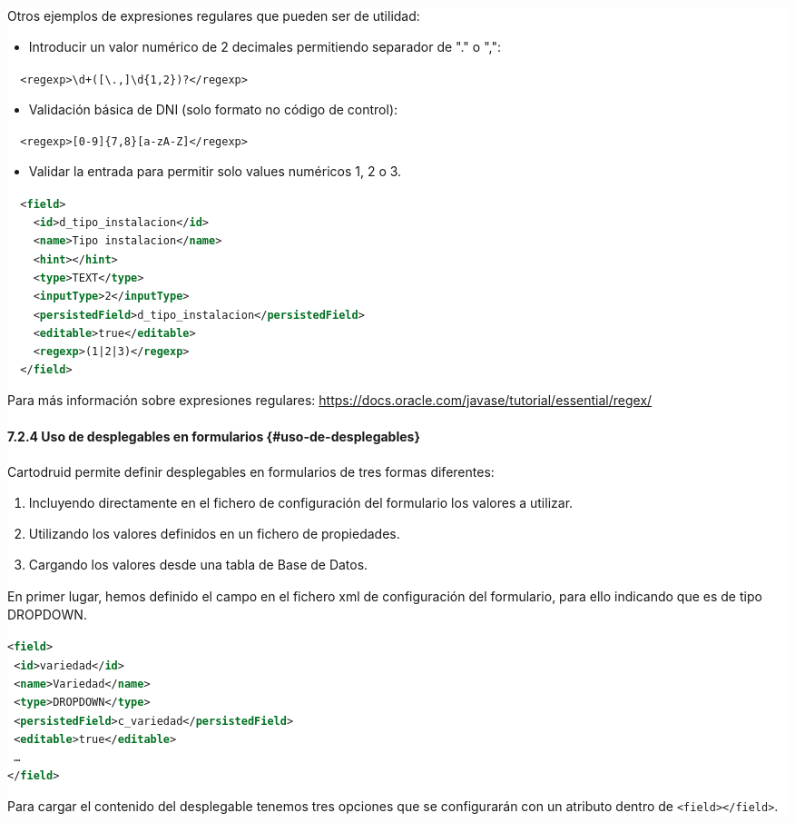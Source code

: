 
Otros ejemplos de expresiones regulares que pueden ser de utilidad:

* Introducir un valor numérico de 2 decimales permitiendo separador de "." o ",":

```
  <regexp>\d+([\.,]\d{1,2})?</regexp>
```

* Validación básica de DNI (solo formato no código de control):
```
  <regexp>[0-9]{7,8}[a-zA-Z]</regexp>
```

* Validar la entrada para permitir solo values numéricos 1, 2 o 3.
```xml
  <field>
    <id>d_tipo_instalacion</id>
    <name>Tipo instalacion</name>
    <hint></hint>
    <type>TEXT</type>
    <inputType>2</inputType>
    <persistedField>d_tipo_instalacion</persistedField>
    <editable>true</editable>
    <regexp>(1|2|3)</regexp>
  </field>
```

Para más información sobre expresiones regulares:
<a href="https://docs.oracle.com/javase/tutorial/essential/regex/">https://docs.oracle.com/javase/tutorial/essential/regex/</a>

#### 7.2.4 Uso de desplegables en formularios {#uso-de-desplegables}

Cartodruid permite definir desplegables en formularios de tres formas diferentes:

  1) Incluyendo directamente en el fichero de configuración del formulario los valores a utilizar.

  2) Utilizando los valores definidos en un fichero de propiedades.

  3) Cargando los valores desde una tabla de Base de Datos.

En primer lugar, hemos definido el campo en el fichero xml de configuración del formulario, para ello indicando que es de tipo DROPDOWN.

```xml
<field>
 <id>variedad</id>
 <name>Variedad</name>
 <type>DROPDOWN</type>
 <persistedField>c_variedad</persistedField>
 <editable>true</editable>
 …
</field>
```

Para cargar el contenido del desplegable tenemos tres opciones que se configurarán con un atributo dentro de `<field></field>`.
